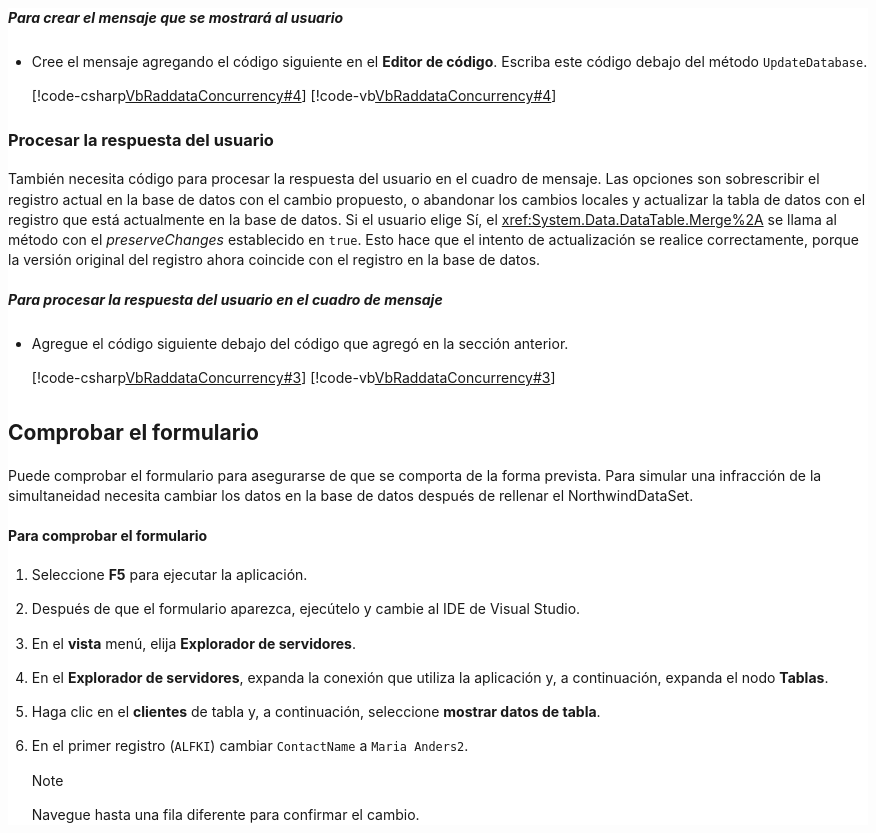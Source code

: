 ##### <a name="to-create-the-message-to-display-to-the-user"></a>Para crear el mensaje que se mostrará al usuario  
  
- Cree el mensaje agregando el código siguiente en el **Editor de código**. Escriba este código debajo del método `UpdateDatabase`.  
  
     [!code-csharp[VbRaddataConcurrency#4](../snippets/csharp/VS_Snippets_VBCSharp/VbRaddataConcurrency/CS/Form1.cs#4)]
     [!code-vb[VbRaddataConcurrency#4](../snippets/visualbasic/VS_Snippets_VBCSharp/VbRaddataConcurrency/VB/Form1.vb#4)]  
  
### <a name="process-the-users-response"></a>Procesar la respuesta del usuario  
 También necesita código para procesar la respuesta del usuario en el cuadro de mensaje. Las opciones son sobrescribir el registro actual en la base de datos con el cambio propuesto, o abandonar los cambios locales y actualizar la tabla de datos con el registro que está actualmente en la base de datos. Si el usuario elige Sí, el <xref:System.Data.DataTable.Merge%2A> se llama al método con el *preserveChanges* establecido en `true`. Esto hace que el intento de actualización se realice correctamente, porque la versión original del registro ahora coincide con el registro en la base de datos.  
  
##### <a name="to-process-the-user-input-from-the-message-box"></a>Para procesar la respuesta del usuario en el cuadro de mensaje  
  
- Agregue el código siguiente debajo del código que agregó en la sección anterior.  
  
     [!code-csharp[VbRaddataConcurrency#3](../snippets/csharp/VS_Snippets_VBCSharp/VbRaddataConcurrency/CS/Form1.cs#3)]
     [!code-vb[VbRaddataConcurrency#3](../snippets/visualbasic/VS_Snippets_VBCSharp/VbRaddataConcurrency/VB/Form1.vb#3)]  
  
## <a name="test-the-form"></a>Comprobar el formulario  
 Puede comprobar el formulario para asegurarse de que se comporta de la forma prevista. Para simular una infracción de la simultaneidad necesita cambiar los datos en la base de datos después de rellenar el NorthwindDataSet.  
  
#### <a name="to-test-the-form"></a>Para comprobar el formulario  
  
1. Seleccione **F5** para ejecutar la aplicación.  
  
2. Después de que el formulario aparezca, ejecútelo y cambie al IDE de Visual Studio.  
  
3. En el **vista** menú, elija **Explorador de servidores**.  
  
4. En el **Explorador de servidores**, expanda la conexión que utiliza la aplicación y, a continuación, expanda el nodo **Tablas**.  
  
5. Haga clic en el **clientes** de tabla y, a continuación, seleccione **mostrar datos de tabla**.  
  
6. En el primer registro (`ALFKI`) cambiar `ContactName` a `Maria Anders2`.  
  
    > [!NOTE]
    > Navegue hasta una fila diferente para confirmar el cambio.  
  